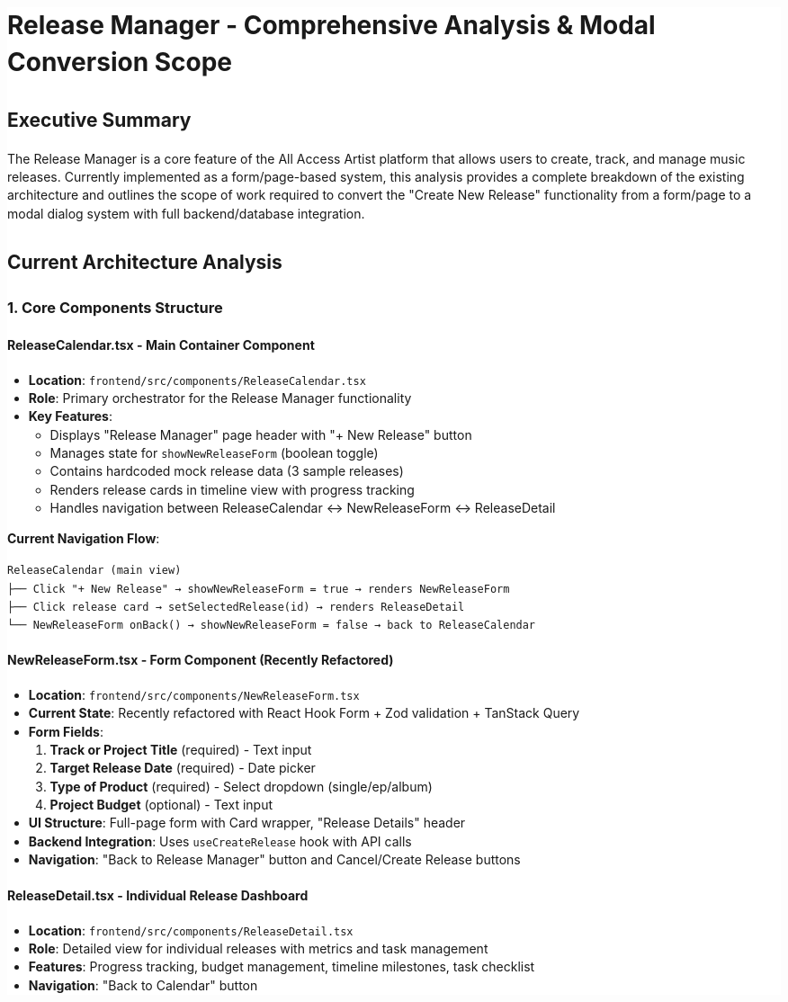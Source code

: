 # Release Manager - Comprehensive Analysis & Modal Conversion Scope

## Executive Summary

The Release Manager is a core feature of the All Access Artist platform that allows users to create, track, and manage music releases. Currently implemented as a form/page-based system, this analysis provides a complete breakdown of the existing architecture and outlines the scope of work required to convert the "Create New Release" functionality from a form/page to a modal dialog system with full backend/database integration.

## Current Architecture Analysis

### 1. Core Components Structure

#### **ReleaseCalendar.tsx** - Main Container Component
- **Location**: `frontend/src/components/ReleaseCalendar.tsx`
- **Role**: Primary orchestrator for the Release Manager functionality
- **Key Features**:
  - Displays "Release Manager" page header with "+ New Release" button
  - Manages state for `showNewReleaseForm` (boolean toggle)
  - Contains hardcoded mock release data (3 sample releases)
  - Renders release cards in timeline view with progress tracking
  - Handles navigation between ReleaseCalendar ↔ NewReleaseForm ↔ ReleaseDetail

**Current Navigation Flow**:
```
ReleaseCalendar (main view)
├── Click "+ New Release" → showNewReleaseForm = true → renders NewReleaseForm
├── Click release card → setSelectedRelease(id) → renders ReleaseDetail
└── NewReleaseForm onBack() → showNewReleaseForm = false → back to ReleaseCalendar
```

#### **NewReleaseForm.tsx** - Form Component (Recently Refactored)
- **Location**: `frontend/src/components/NewReleaseForm.tsx`
- **Current State**: Recently refactored with React Hook Form + Zod validation + TanStack Query
- **Form Fields**:
  1. **Track or Project Title** (required) - Text input
  2. **Target Release Date** (required) - Date picker
  3. **Type of Product** (required) - Select dropdown (single/ep/album)
  4. **Project Budget** (optional) - Text input
- **UI Structure**: Full-page form with Card wrapper, "Release Details" header
- **Backend Integration**: Uses `useCreateRelease` hook with API calls
- **Navigation**: "Back to Release Manager" button and Cancel/Create Release buttons

#### **ReleaseDetail.tsx** - Individual Release Dashboard
- **Location**: `frontend/src/components/ReleaseDetail.tsx`
- **Role**: Detailed view for individual releases with metrics and task management
- **Features**: Progress tracking, budget management, timeline milestones, task checklist
- **Navigation**: "Back to Calendar" button
